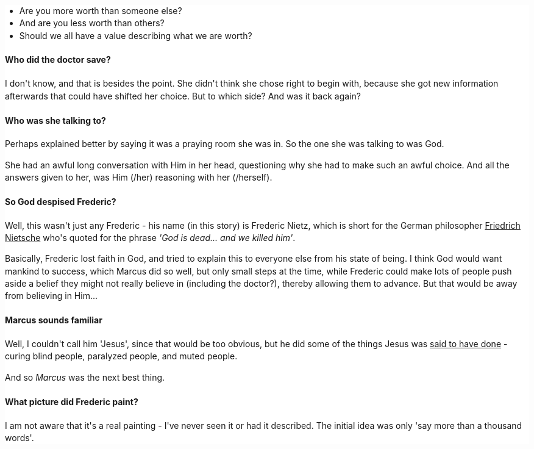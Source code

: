* Are you more worth than someone else? 
* And are you less worth than others?
* Should we all have a value describing what we are worth?

#### Who did the doctor save?
I don't know, and that is besides the point.
She didn't think she chose right to begin with, because she got new information afterwards that could have shifted her choice. 
But to which side? And was it back again?

#### Who was she talking to?
Perhaps explained better by saying it was a praying room she was in.
So the one she was talking to was God.

She had an awful long conversation with Him in her head, questioning why she had to make such an awful choice. 
And all the answers given to her, was Him (/her) reasoning with her (/herself).

#### So God despised Frederic?
Well, this wasn't just any Frederic - his name (in this story) is Frederic Nietz, which is short for the German philosopher [Friedrich Nietsche](https://www.wikiwand.com/en/God_is_dead) who's quoted for the phrase *'God is dead... and we killed him'*.

Basically, Frederic lost faith in God, and tried to explain this to everyone else from his state of being.
I think God would want mankind to success, which Marcus did so well, but only small steps at the time, while Frederic could make lots of people push aside a belief they might not really believe in (including the doctor?), thereby allowing them to advance. 
But that would be away from believing in Him...

#### Marcus sounds familiar
Well, I couldn't call him 'Jesus', since that would be too obvious, but he did some of the things Jesus was [said to have done](https://www.wikiwand.com/en/Miracles_of_Jesus#/Cures)  - curing blind people, paralyzed people, and muted people.

And so *Marcus* was the next best thing.

#### What picture did Frederic paint?
I am not aware that it's a real painting - I've never seen it or had it described. 
The initial idea was only 'say more than a thousand words'.